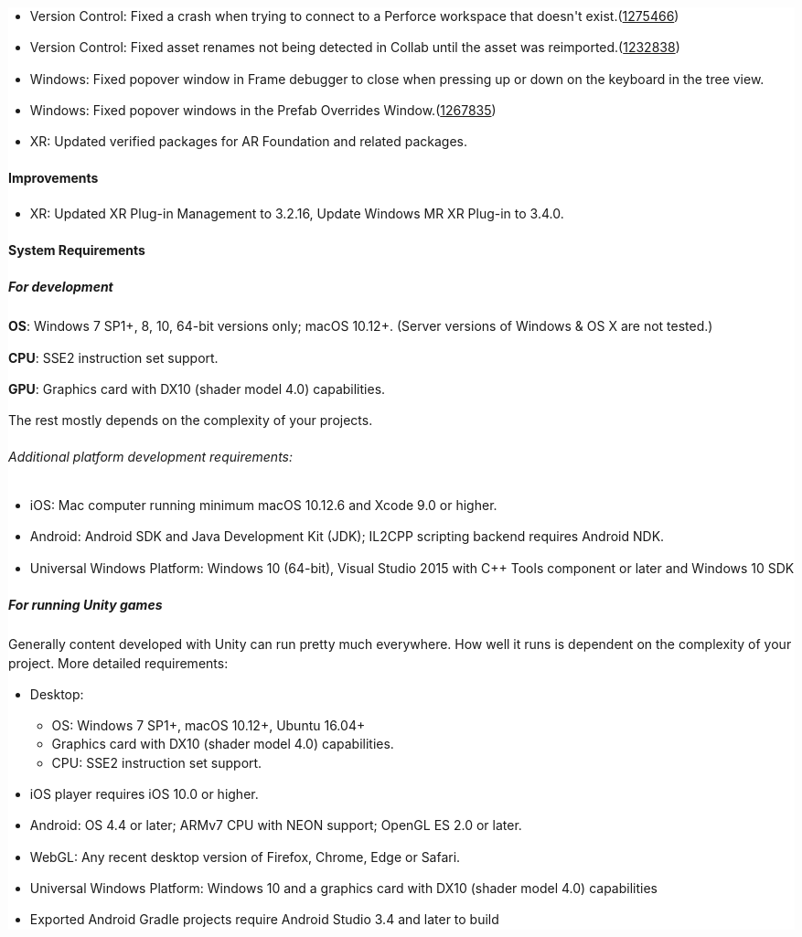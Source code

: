 -   Version Control: Fixed a crash when trying to connect to a Perforce workspace that doesn\'t exist.([1275466](https://issuetracker.unity3d.com/issues/unity-crashes-when-connecting-to-a-perforce-server-with-an-invalid-workspace-name-in-the-project-settings))

-   Version Control: Fixed asset renames not being detected in Collab until the asset was reimported.([1232838](https://issuetracker.unity3d.com/issues/added-asset-changes-are-lost-in-unity-collaborate-when-renaming-new-assets-with-asset-import-pipeline-v2-enabled))

-   Windows: Fixed popover window in Frame debugger to close when pressing up or down on the keyboard in the tree view.

-   Windows: Fixed popover windows in the Prefab Overrides Window.([1267835](https://issuetracker.unity3d.com/issues/window-management-editor-window-alt-tabs-on-changing-asset-icon-shape-slash-color-in-prefab-overrides-window))

-   XR: Updated verified packages for AR Foundation and related packages.

#### Improvements

-   XR: Updated XR Plug-in Management to 3.2.16, Update Windows MR XR Plug-in to 3.4.0.

#### System Requirements

##### For development

**OS**: Windows 7 SP1+, 8, 10, 64-bit versions only; macOS 10.12+. (Server versions of Windows & OS X are not tested.)

**CPU**: SSE2 instruction set support.

**GPU**: Graphics card with DX10 (shader model 4.0) capabilities.

The rest mostly depends on the complexity of your projects.

###### Additional platform development requirements:

-   iOS: Mac computer running minimum macOS 10.12.6 and Xcode 9.0 or higher.

-   Android: Android SDK and Java Development Kit (JDK); IL2CPP scripting backend requires Android NDK.

-   Universal Windows Platform: Windows 10 (64-bit), Visual Studio 2015 with C++ Tools component or later and Windows 10 SDK

##### For running Unity games

Generally content developed with Unity can run pretty much everywhere. How well it runs is dependent on the complexity of your project. More detailed requirements:

-   Desktop:

    -   OS: Windows 7 SP1+, macOS 10.12+, Ubuntu 16.04+
    -   Graphics card with DX10 (shader model 4.0) capabilities.
    -   CPU: SSE2 instruction set support.

-   iOS player requires iOS 10.0 or higher.

-   Android: OS 4.4 or later; ARMv7 CPU with NEON support; OpenGL ES 2.0 or later.

-   WebGL: Any recent desktop version of Firefox, Chrome, Edge or Safari.

-   Universal Windows Platform: Windows 10 and a graphics card with DX10 (shader model 4.0) capabilities

-   Exported Android Gradle projects require Android Studio 3.4 and later to build
